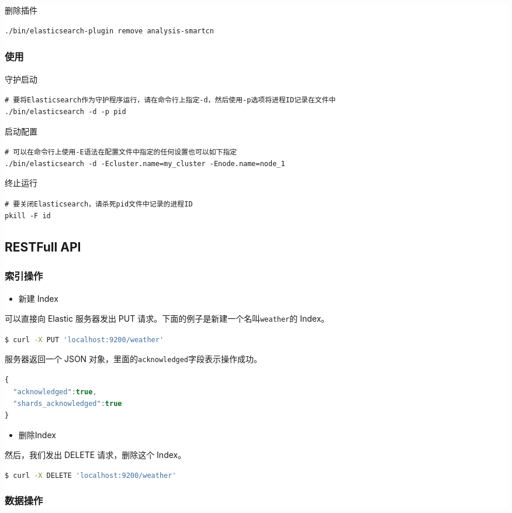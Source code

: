 
删除插件

```shell
./bin/elasticsearch-plugin remove analysis-smartcn
```

### 使用

守护启动

```shell
# 要将Elasticsearch作为守护程序运行，请在命令行上指定-d，然后使用-p选项将进程ID记录在文件中
./bin/elasticsearch -d -p pid
```

启动配置

```shell
# 可以在命令行上使用-E语法在配置文件中指定的任何设置也可以如下指定
./bin/elasticsearch -d -Ecluster.name=my_cluster -Enode.name=node_1
```

终止运行

```shell
# 要关闭Elasticsearch，请杀死pid文件中记录的进程ID
pkill -F id
```

## RESTFull API

### 索引操作

- 新建 Index

可以直接向 Elastic 服务器发出 PUT 请求。下面的例子是新建一个名叫`weather`的 Index。

```bash
$ curl -X PUT 'localhost:9200/weather'
```

服务器返回一个 JSON 对象，里面的`acknowledged`字段表示操作成功。

```javascript
{
  "acknowledged":true,
  "shards_acknowledged":true
}
```

- 删除Index

然后，我们发出 DELETE 请求，删除这个 Index。

```bash
$ curl -X DELETE 'localhost:9200/weather'
```

### 数据操作
